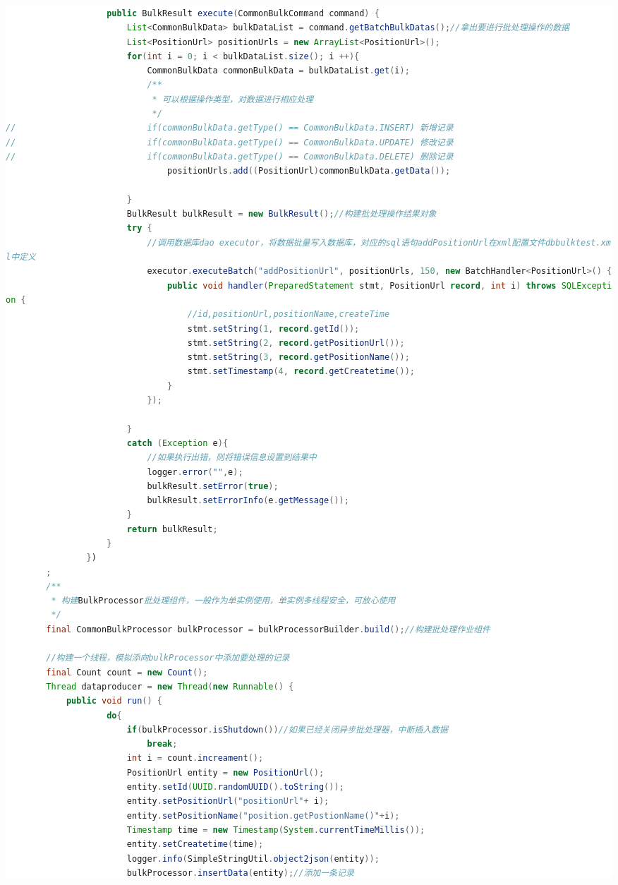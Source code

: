 ```java
					public BulkResult execute(CommonBulkCommand command) {
						List<CommonBulkData> bulkDataList = command.getBatchBulkDatas();//拿出要进行批处理操作的数据
						List<PositionUrl> positionUrls = new ArrayList<PositionUrl>();
						for(int i = 0; i < bulkDataList.size(); i ++){
							CommonBulkData commonBulkData = bulkDataList.get(i);
							/**
							 * 可以根据操作类型，对数据进行相应处理
							 */
//							if(commonBulkData.getType() == CommonBulkData.INSERT) 新增记录
//							if(commonBulkData.getType() == CommonBulkData.UPDATE) 修改记录
//							if(commonBulkData.getType() == CommonBulkData.DELETE) 删除记录
								positionUrls.add((PositionUrl)commonBulkData.getData());

						}
						BulkResult bulkResult = new BulkResult();//构建批处理操作结果对象
						try {
							//调用数据库dao executor，将数据批量写入数据库，对应的sql语句addPositionUrl在xml配置文件dbbulktest.xml中定义
							executor.executeBatch("addPositionUrl", positionUrls, 150, new BatchHandler<PositionUrl>() {
								public void handler(PreparedStatement stmt, PositionUrl record, int i) throws SQLException {
									//id,positionUrl,positionName,createTime
									stmt.setString(1, record.getId());
									stmt.setString(2, record.getPositionUrl());
									stmt.setString(3, record.getPositionName());
									stmt.setTimestamp(4, record.getCreatetime());
								}
							});

						}
						catch (Exception e){
							//如果执行出错，则将错误信息设置到结果中
							logger.error("",e);
							bulkResult.setError(true);
							bulkResult.setErrorInfo(e.getMessage());
						}
						return bulkResult;
					}
				})
        ;
        /**
         * 构建BulkProcessor批处理组件，一般作为单实例使用，单实例多线程安全，可放心使用
         */
		final CommonBulkProcessor bulkProcessor = bulkProcessorBuilder.build();//构建批处理作业组件
		
		//构建一个线程，模拟添向bulkProcessor中添加要处理的记录
		final Count count = new Count();
		Thread dataproducer = new Thread(new Runnable() {
			public void run() {
					do{
						if(bulkProcessor.isShutdown())//如果已经关闭异步批处理器，中断插入数据
							break;
						int i = count.increament();
						PositionUrl entity = new PositionUrl();
						entity.setId(UUID.randomUUID().toString());
						entity.setPositionUrl("positionUrl"+ i);
						entity.setPositionName("position.getPostionName()"+i);
						Timestamp time = new Timestamp(System.currentTimeMillis());
						entity.setCreatetime(time);
						logger.info(SimpleStringUtil.object2json(entity));
						bulkProcessor.insertData(entity);//添加一条记录
```